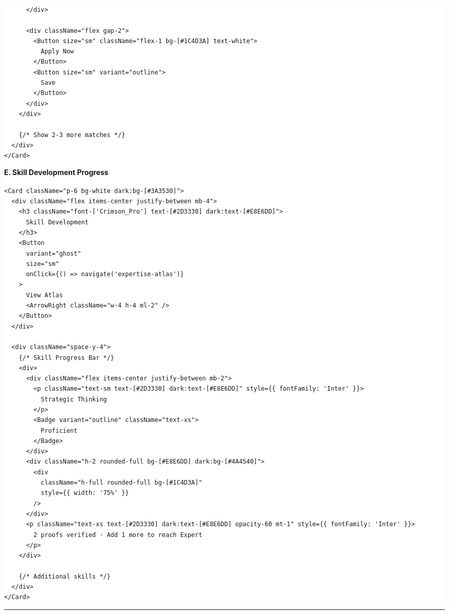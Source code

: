 ```tsx
      </div>
      
      <div className="flex gap-2">
        <Button size="sm" className="flex-1 bg-[#1C4D3A] text-white">
          Apply Now
        </Button>
        <Button size="sm" variant="outline">
          Save
        </Button>
      </div>
    </div>
    
    {/* Show 2-3 more matches */}
  </div>
</Card>
```

**E. Skill Development Progress**
```tsx
<Card className="p-6 bg-white dark:bg-[#3A3530]">
  <div className="flex items-center justify-between mb-4">
    <h3 className="font-['Crimson_Pro'] text-[#2D3330] dark:text-[#E8E6DD]">
      Skill Development
    </h3>
    <Button 
      variant="ghost" 
      size="sm"
      onClick={() => navigate('expertise-atlas')}
    >
      View Atlas
      <ArrowRight className="w-4 h-4 ml-2" />
    </Button>
  </div>
  
  <div className="space-y-4">
    {/* Skill Progress Bar */}
    <div>
      <div className="flex items-center justify-between mb-2">
        <p className="text-sm text-[#2D3330] dark:text-[#E8E6DD]" style={{ fontFamily: 'Inter' }}>
          Strategic Thinking
        </p>
        <Badge variant="outline" className="text-xs">
          Proficient
        </Badge>
      </div>
      <div className="h-2 rounded-full bg-[#E8E6DD] dark:bg-[#4A4540]">
        <div 
          className="h-full rounded-full bg-[#1C4D3A]"
          style={{ width: '75%' }}
        />
      </div>
      <p className="text-xs text-[#2D3330] dark:text-[#E8E6DD] opacity-60 mt-1" style={{ fontFamily: 'Inter' }}>
        2 proofs verified · Add 1 more to reach Expert
      </p>
    </div>
    
    {/* Additional skills */}
  </div>
</Card>
```

---